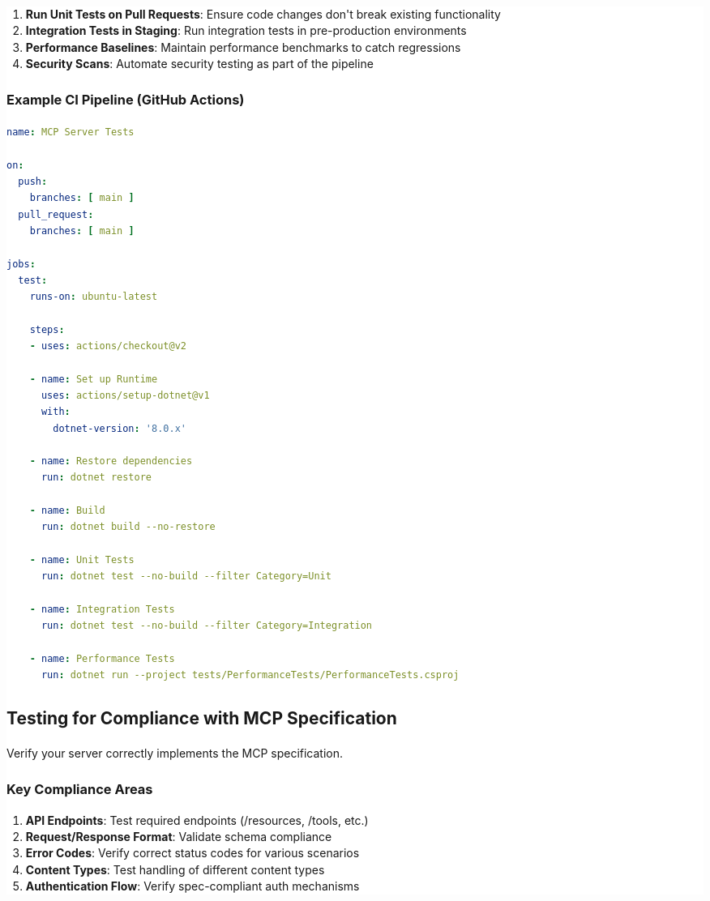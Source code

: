 1. **Run Unit Tests on Pull Requests**: Ensure code changes don't break existing functionality
2. **Integration Tests in Staging**: Run integration tests in pre-production environments
3. **Performance Baselines**: Maintain performance benchmarks to catch regressions
4. **Security Scans**: Automate security testing as part of the pipeline

### Example CI Pipeline (GitHub Actions)

```yaml
name: MCP Server Tests

on:
  push:
    branches: [ main ]
  pull_request:
    branches: [ main ]

jobs:
  test:
    runs-on: ubuntu-latest
    
    steps:
    - uses: actions/checkout@v2
    
    - name: Set up Runtime
      uses: actions/setup-dotnet@v1
      with:
        dotnet-version: '8.0.x'
    
    - name: Restore dependencies
      run: dotnet restore
    
    - name: Build
      run: dotnet build --no-restore
    
    - name: Unit Tests
      run: dotnet test --no-build --filter Category=Unit
    
    - name: Integration Tests
      run: dotnet test --no-build --filter Category=Integration
      
    - name: Performance Tests
      run: dotnet run --project tests/PerformanceTests/PerformanceTests.csproj
```

## Testing for Compliance with MCP Specification

Verify your server correctly implements the MCP specification.

### Key Compliance Areas

1. **API Endpoints**: Test required endpoints (/resources, /tools, etc.)
2. **Request/Response Format**: Validate schema compliance
3. **Error Codes**: Verify correct status codes for various scenarios
4. **Content Types**: Test handling of different content types
5. **Authentication Flow**: Verify spec-compliant auth mechanisms
